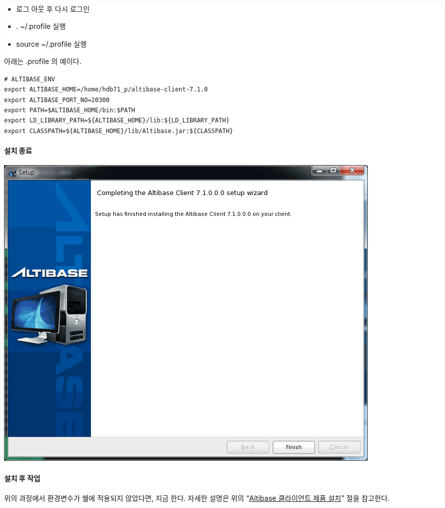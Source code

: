 -   로그 아웃 후 다시 로그인

-   . \~/.profile 실행

-   source \~/.profile 실행

아래는 .profile 의 예이다.

```
# ALTIBASE_ENV
export ALTIBASE_HOME=/home/hdb71_p/altibase-client-7.1.0
export ALTIBASE_PORT_NO=20300
export PATH=$ALTIBASE_HOME/bin:$PATH
export LD_LIBRARY_PATH=${ALTIBASE_HOME}/lib:${LD_LIBRARY_PATH}
export CLASSPATH=${ALTIBASE_HOME}/lib/Altibase.jar:${CLASSPATH}
```

#### 설치 종료

![](media/Installation/39489bfe4a813b5e2d247450bae818a9.png)

#### 설치 후 작업

위의 과정에서 환경변수가 쉘에 적용되지 않았다면, 지금 한다. 자세한 설명은 위의
“[Altibase 클라이언트 제품 설치](#altibase-클라이언트-제품-설치-1)” 절을
참고한다.
